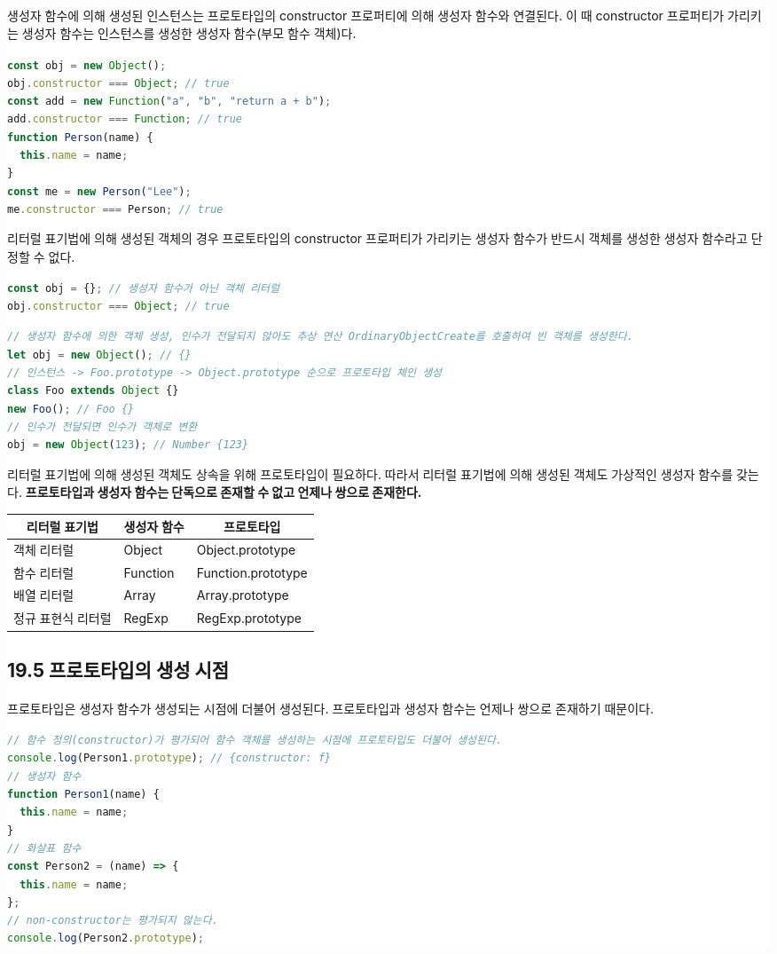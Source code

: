 생성자 함수에 의해 생성된 인스턴스는 프로토타입의 constructor 프로퍼티에 의해 생성자 함수와 연결된다. 이 때 constructor 프로퍼티가 가리키는 생성자 함수는 인스턴스를 생성한 생성자 함수(부모 함수 객체)다.

```javascript
const obj = new Object();
obj.constructor === Object; // true
const add = new Function("a", "b", "return a + b");
add.constructor === Function; // true
function Person(name) {
  this.name = name;
}
const me = new Person("Lee");
me.constructor === Person; // true
```

리터럴 표기법에 의해 생성된 객체의 경우 프로토타입의 constructor 프로퍼티가 가리키는 생성자 함수가 반드시 객체를 생성한 생성자 함수라고 단정할 수 없다.

```javascript
const obj = {}; // 생성자 함수가 아닌 객체 리터럴
obj.constructor === Object; // true
```

```javascript
// 생성자 함수에 의한 객체 생성, 인수가 전달되지 않아도 추상 연산 OrdinaryObjectCreate를 호출하여 빈 객체를 생성한다.
let obj = new Object(); // {}
// 인스턴스 -> Foo.prototype -> Object.prototype 순으로 프로토타입 체인 생성
class Foo extends Object {}
new Foo(); // Foo {}
// 인수가 전달되면 인수가 객체로 변환
obj = new Object(123); // Number {123}
```

리터럴 표기법에 의해 생성된 객체도 상속을 위해 프로토타입이 필요하다. 따라서 리터럴 표기법에 의해 생성된 객체도 가상적인 생성자 함수를 갖는다. **프로토타입과 생성자 함수는 단독으로 존재할 수 없고 언제나 쌍으로 존재한다.**

| 리터럴 표기법      | 생성자 함수 | 프로토타입         |
| ------------------ | ----------- | ------------------ |
| 객체 리터럴        | Object      | Object.prototype   |
| 함수 리터럴        | Function    | Function.prototype |
| 배열 리터럴        | Array       | Array.prototype    |
| 정규 표현식 리터럴 | RegExp      | RegExp.prototype   |

## 19.5 프로토타입의 생성 시점

프로토타입은 생성자 함수가 생성되는 시점에 더불어 생성된다. 프로토타입과 생성자 함수는 언제나 쌍으로 존재하기 때문이다.

```javascript
// 함수 정의(constructor)가 평가되어 함수 객체를 생성하는 시점에 프로토타입도 더불어 생성된다.
console.log(Person1.prototype); // {constructor: f}
// 생성자 함수
function Person1(name) {
  this.name = name;
}
// 화살표 함수
const Person2 = (name) => {
  this.name = name;
};
// non-constructor는 평가되지 않는다.
console.log(Person2.prototype);
```
